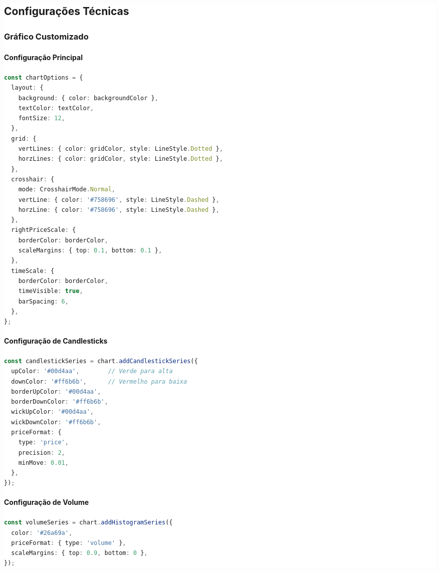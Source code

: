 ## Configurações Técnicas

### Gráfico Customizado

#### Configuração Principal
```typescript
const chartOptions = {
  layout: {
    background: { color: backgroundColor },
    textColor: textColor,
    fontSize: 12,
  },
  grid: {
    vertLines: { color: gridColor, style: LineStyle.Dotted },
    horzLines: { color: gridColor, style: LineStyle.Dotted },
  },
  crosshair: {
    mode: CrosshairMode.Normal,
    vertLine: { color: '#758696', style: LineStyle.Dashed },
    horzLine: { color: '#758696', style: LineStyle.Dashed },
  },
  rightPriceScale: {
    borderColor: borderColor,
    scaleMargins: { top: 0.1, bottom: 0.1 },
  },
  timeScale: {
    borderColor: borderColor,
    timeVisible: true,
    barSpacing: 6,
  },
};
```

#### Configuração de Candlesticks
```typescript
const candlestickSeries = chart.addCandlestickSeries({
  upColor: '#00d4aa',        // Verde para alta
  downColor: '#ff6b6b',      // Vermelho para baixa
  borderUpColor: '#00d4aa',
  borderDownColor: '#ff6b6b',
  wickUpColor: '#00d4aa',
  wickDownColor: '#ff6b6b',
  priceFormat: {
    type: 'price',
    precision: 2,
    minMove: 0.01,
  },
});
```

#### Configuração de Volume
```typescript
const volumeSeries = chart.addHistogramSeries({
  color: '#26a69a',
  priceFormat: { type: 'volume' },
  scaleMargins: { top: 0.9, bottom: 0 },
});
```

